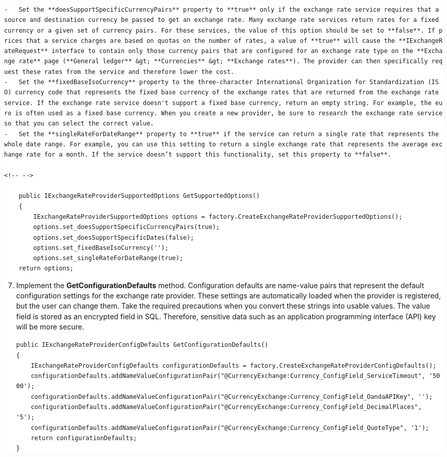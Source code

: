     -   Set the **doesSupportSpecificCurrencyPairs** property to **true** only if the exchange rate service requires that a source and destination currency be passed to get an exchange rate. Many exchange rate services return rates for a fixed currency or a given set of currency pairs. For these services, the value of this option should be set to **false**. If prices that a service charges are based on quotas on the number of rates, a value of **true** will cause the **IExchangeRateRequest** interface to contain only those currency pairs that are configured for an exchange rate type on the **Exchange rate** page (**General ledger** &gt; **Currencies** &gt; **Exchange rates**). The provider can then specifically request these rates from the service and therefore lower the cost.
    -   Set the **fixedBaseIsoCurrency** property to the three-character International Organization for Standardization (ISO) currency code that represents the fixed base currency of the exchange rates that are returned from the exchange rate service. If the exchange rate service doesn't support a fixed base currency, return an empty string. For example, the euro is often used as a fixed base currency. When you create a new provider, be sure to research the exchange rate service so that you can select the correct value.
    -   Set the **singleRateForDateRange** property to **true** if the service can return a single rate that represents the whole date range. For example, you can use this setting to return a single exchange rate that represents the average exchange rate for a month. If the service doesn’t support this functionality, set this property to **false**.

    <!-- -->

        public IExchangeRateProviderSupportedOptions GetSupportedOptions()
        {
            IExchangeRateProviderSupportedOptions options = factory.CreateExchangeRateProviderSupportedOptions();
            options.set_doesSupportSpecificCurrencyPairs(true);
            options.set_doesSupportSpecificDates(false);
            options.set_fixedBaseIsoCurrency('');
            options.set_singleRateForDateRange(true);
        return options;

7.  Implement the **GetConfigurationDefaults** method. Configuration defaults are name-value pairs that represent the default configuration settings for the exchange rate provider. These settings are automatically loaded when the provider is registered, but the user can change them. Take the required precautions when you convert these strings into usable values. The value field is stored as an encrypted field in SQL. Therefore, sensitive data such as an application programming interface (API) key will be more secure.

        public IExchangeRateProviderConfigDefaults GetConfigurationDefaults()
        {
            IExchangeRateProviderConfigDefaults configurationDefaults = factory.CreateExchangeRateProviderConfigDefaults();
            configurationDefaults.addNameValueConfigurationPair("@CurrencyExchange:Currency_ConfigField_ServiceTimeout", '5000');
            configurationDefaults.addNameValueConfigurationPair("@CurrencyExchange:Currency_ConfigField_OandaAPIKey", '');
            configurationDefaults.addNameValueConfigurationPair("@CurrencyExchange:Currency_ConfigField_DecimalPlaces", '5');
            configurationDefaults.addNameValueConfigurationPair("@CurrencyExchange:Currency_ConfigField_QuoteType", '1');
            return configurationDefaults;
        }
